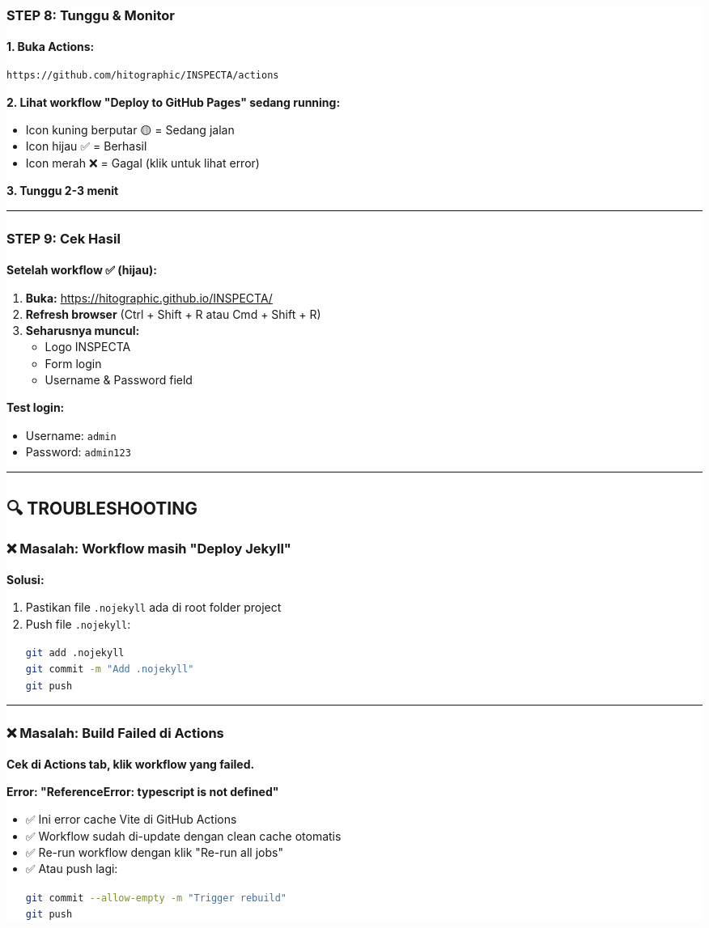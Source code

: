 
### **STEP 8: Tunggu & Monitor**

**1. Buka Actions:**
```
https://github.com/hitographic/INSPECTA/actions
```

**2. Lihat workflow "Deploy to GitHub Pages" sedang running:**
- Icon kuning berputar 🟡 = Sedang jalan
- Icon hijau ✅ = Berhasil
- Icon merah ❌ = Gagal (klik untuk lihat error)

**3. Tunggu 2-3 menit**

---

### **STEP 9: Cek Hasil**

**Setelah workflow ✅ (hijau):**

1. **Buka:** https://hitographic.github.io/INSPECTA/
2. **Refresh browser** (Ctrl + Shift + R atau Cmd + Shift + R)
3. **Seharusnya muncul:**
   - Logo INSPECTA
   - Form login
   - Username & Password field

**Test login:**
- Username: `admin`
- Password: `admin123`

---

## 🔍 TROUBLESHOOTING

### ❌ **Masalah: Workflow masih "Deploy Jekyll"**

**Solusi:**
1. Pastikan file `.nojekyll` ada di root folder project
2. Push file `.nojekyll`:
   ```bash
   git add .nojekyll
   git commit -m "Add .nojekyll"
   git push
   ```

---

### ❌ **Masalah: Build Failed di Actions**

**Cek di Actions tab, klik workflow yang failed.**

**Error: "ReferenceError: typescript is not defined"**
- ✅ Ini error cache Vite di GitHub Actions
- ✅ Workflow sudah di-update dengan clean cache otomatis
- ✅ Re-run workflow dengan klik "Re-run all jobs"
- ✅ Atau push lagi:
   ```bash
   git commit --allow-empty -m "Trigger rebuild"
   git push
   ```
